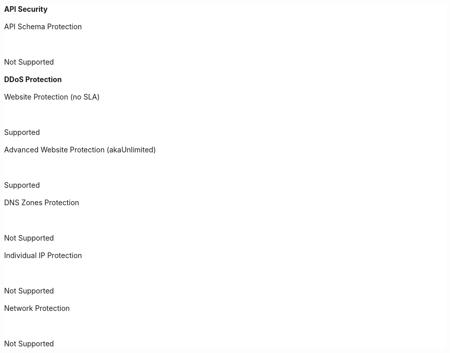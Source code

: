 <p><strong><span data-contrast="none">API Security</span></strong></p>
</td>
</tr>
<tr>
<td data-celllook="4369">
<p><span data-contrast="auto"><span data-ccp-para="">API Schema Protection</span></span></p>
</td>
<td data-celllook="4369">&nbsp;</td>
<td data-celllook="4369">
<p><span data-contrast="auto"><span data-ccp-para="">Not Supported</span></span></p>
</td>
</tr>
<tr>
<td colspan="3" data-celllook="69905">
<p><strong><span data-contrast="auto"><span data-ccp-para="">DDoS Protection</span></span></strong></p>
</td>
</tr>
<tr>
<td data-celllook="4369">
<p><span data-contrast="auto"><span data-ccp-para="">Website Protection (no SLA)</span></span></p>
</td>
<td data-celllook="4369">&nbsp;</td>
<td data-celllook="4369">
<p><span data-contrast="auto"><span data-ccp-para="">Supported</span></span></p>
</td>
</tr>
<tr>
<td data-celllook="4369">
<p><span data-contrast="auto"><span data-ccp-para="">Advanced Website Protection (</span><span data-ccp-para="">a</span><span data-ccp-para="">ka</span><span data-ccp-para="">Unlimited)</span></span></p>
</td>
<td data-celllook="4369">&nbsp;</td>
<td data-celllook="4369">
<p><span data-contrast="auto"><span data-ccp-para="">Supported</span></span></p>
</td>
</tr>
<tr>
<td data-celllook="4369">
<p><span data-contrast="auto"><span data-ccp-para="">DNS Zones Protection</span></span></p>
</td>
<td data-celllook="4369">&nbsp;</td>
<td data-celllook="4369">
<p><span data-contrast="auto"><span data-ccp-para="">Not Supported</span></span></p>
</td>
</tr>
<tr>
<td data-celllook="4369">
<p><span data-contrast="auto"><span data-ccp-para="">Individual IP Protection</span></span></p>
</td>
<td data-celllook="4369">&nbsp;</td>
<td data-celllook="4369">
<p><span data-contrast="auto"><span data-ccp-para="">Not Supported</span></span></p>
</td>
</tr>
<tr>
<td data-celllook="4369">
<p><span data-contrast="auto"><span data-ccp-para="">Network Protection</span></span></p>
</td>
<td data-celllook="4369">&nbsp;</td>
<td data-celllook="4369">
<p><span data-contrast="auto"><span data-ccp-para="">Not Supported</span></span></p>
</td>